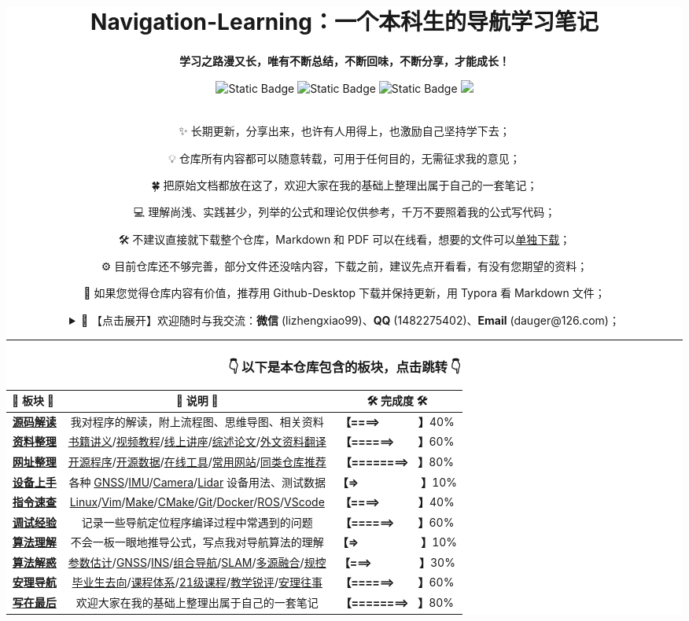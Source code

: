 <div align="center">
    <a name="Top"></a>
	<h1>Navigation-Learning：一个本科生的导航学习笔记</h1>
    <p><strong>学习之路漫又长，唯有不断总结，不断回味，不断分享，才能成长！</strong></p>
</div>
<div align="center">
    <img alt="Static Badge" src="https://img.shields.io/badge/QQ-1482275402-red">
    <img alt="Static Badge" src="https://img.shields.io/badge/%E5%BE%AE%E4%BF%A1-lizhengxiao99-green">
    <img alt="Static Badge" src="https://img.shields.io/badge/Email-dauger%40126.com-brown">
    <a href="https://blog.csdn.net/daoge2666/"><img src="https://img.shields.io/badge/CSDN-论坛-c32136" /></a>
</div>
<br/>

<div align="center">
	<p>✨ 长期更新，分享出来，也许有人用得上，也激励自己坚持学下去；</p>
    <p>💡 仓库所有内容都可以随意转载，可用于任何目的，无需征求我的意见；</p>
   	<p>🍀 把原始文档都放在这了，欢迎大家在我的基础上整理出属于自己的一套笔记；</p>
    <p>💻 理解尚浅、实践甚少，列举的公式和理论仅供参考，千万不要照着我的公式写代码；</p>
	<p>🛠 不建议直接就下载整个仓库，Markdown 和 PDF 可以在线看，想要的文件可以<a href='https://zhuanlan.zhihu.com/p/578116206' target='_blank'>单独下载</a>；</p>
	<p>⚙ 目前仓库还不够完善，部分文件还没啥内容，下载之前，建议先点开看看，有没有您期望的资料；</p>
	<p>🎉 如果您觉得仓库内容有价值，推荐用 Github-Desktop 下载并保持更新，用 Typora 看 Markdown 文件；</p>
	<details>
    <summary>🤺 【点击展开】欢迎随时与我交流：<strong>微信</strong> (lizhengxiao99)、<strong>QQ</strong> (1482275402)、<strong>Email</strong> (dauger@126.com)；</summary>
	<p>
		<img align="center" width="350" src="https://pic-bed-1316053657.cos.ap-nanjing.myqcloud.com/img/662bf58e5529e6a138945e9ffc90893e.png" alt="662bf58e5529e6a138945e9ffc90893e" />
    </p>
	</details>
</div>



---

<div align="center">
    <h3>👇&nbsp;以下是本仓库包含的板块，点击跳转&nbsp;👇</h3>



|            🌟&nbsp;板块&nbsp;🌟&nbsp;             |                      🧾&nbsp;说明&nbsp;🧾                      |                     🛠&nbsp;完成度&nbsp;🛠                     |
| :---------------------------------------------: | :----------------------------------------------------------: | :----------------------------------------------------------: |
|        <a href="#Code">**源码解读**</a>         |        我对程序的解读，附上流程图、思维导图、相关资料        | <Strong>【\=\=\=\=\>&nbsp;&nbsp;&nbsp;&nbsp;&nbsp;&nbsp;&nbsp;&nbsp;&nbsp;&nbsp;&nbsp;&nbsp;             】</Strong>40% |
|        <a href="#Books">**资料整理**</a>        | <a href="#Books">书籍讲义</a>/<a href="#Course">视频教程</a>/<a href="#Conference">线上讲座</a>/[综述论文](各领域综述论文)/[外文资料翻译](外文资料翻译) | <Strong>【\=\=\=\=\=\=\>&nbsp;&nbsp;&nbsp;&nbsp;&nbsp;&nbsp;&nbsp;&nbsp;】</Strong>60% |
|       <a href="#Project">**网址整理**</a>       | <a href="#Project">开源程序</a>/[开源数据](导航定位建图开源数据集记录.md)/<a href="#Tools">在线工具</a>/<a href="#Website">常用网站</a>/<a href="#Recommend-Repositories">同类仓库推荐</a> | <Strong>【\=\=\=\=\=\=\=\=>&nbsp;&nbsp;&nbsp;】</Strong>80%  |
|        [**设备上手**](导航定位设备上手)         | 各种 [GNSS](导航定位设备上手/01-GNSS接收机上手.md)/[IMU](导航定位设备上手/02-IMU上手.md)/[Camera](导航定位设备上手/04-SLAM相机上手.md)/[Lidar](导航定位设备上手/05-SLAM激光雷达上手.md) 设备用法、测试数据 | <Strong>【\=> &nbsp;&nbsp;&nbsp;&nbsp;&nbsp;&nbsp;&nbsp;&nbsp;&nbsp;&nbsp;&nbsp;&nbsp;&nbsp;&nbsp;&nbsp;&nbsp;&nbsp;&nbsp;&nbsp;                  】</Strong>10% |
|       [**指令速查**](常用指令快捷键速查)        | [Linux](常用指令快捷键速查/01-Linux常用指令.md)/[Vim](常用指令快捷键速查/02-Vim常用指令.md)/[Make](常用指令快捷键速查/03-Make常用指令.md)/[CMake](常用指令快捷键速查/08-CMake常用命令.md)/[Git](常用指令快捷键速查/04-Git常用指令.md)/[Docker](常用指令快捷键速查/05-Docker常用指令.md)/[ROS](常用指令快捷键速查/06-ROS常用指令.md)/[VScode](常用指令快捷键速查/07-VScode快捷键.md) | <Strong>【\=\=\=\=\>&nbsp;&nbsp;&nbsp;&nbsp;&nbsp;&nbsp;&nbsp;&nbsp;&nbsp;&nbsp;&nbsp;&nbsp;             】</Strong>40% |
| [**调试经验**](导航定位建图程序编译调试经验.md) |          记录一些导航定位程序编译过程中常遇到的问题          | <Strong>【\=\=\=\=\=\=\>&nbsp;&nbsp;&nbsp;&nbsp;&nbsp;&nbsp;&nbsp;&nbsp;】</Strong>60% |
|      [**算法理解**](导航定位算法公式理解)       |        不会一板一眼地推导公式，写点我对导航算法的理解        | <Strong>【\=> &nbsp;&nbsp;&nbsp;&nbsp;&nbsp;&nbsp;&nbsp;&nbsp;&nbsp;&nbsp;&nbsp;&nbsp;&nbsp;&nbsp;&nbsp;&nbsp;&nbsp;&nbsp;&nbsp;                  】</Strong>10% |
|        [**算法解惑**](导航定位算法解惑)         | [参数估计](导航定位算法解惑/01-参数估计算法解惑.md)/[GNSS](导航定位算法解惑/02-GNSS算法解惑.md)/[INS](导航定位算法解惑/03-INS算法解惑.md)/[组合导航](导航定位算法解惑/04-组合导航算法解惑.md)/[SLAM](导航定位算法解惑/05-SLAM算法解惑.md)/[多源融合](导航定位算法解惑/06-多源融合算法解惑.md)/[规控](导航定位算法解惑/07-规划控制算法解惑.md) | <Strong>【\=\=\=\> &nbsp;&nbsp;&nbsp;&nbsp;&nbsp;&nbsp;&nbsp;&nbsp;&nbsp;&nbsp;&nbsp;&nbsp;&nbsp;&nbsp;              】</Strong>30% |
|           [**安理导航**](安理导航.md)           | [毕业生去向](安理导航.md#qx)/[课程体系](安理导航.md#tx)/[21级课程](安理导航.md#kc)/[教学锐评](安理导航.md#rp)/[安理往事](安理导航.md#ws) | <Strong>【\=\=\=\=\=\=\>&nbsp;&nbsp;&nbsp;&nbsp;&nbsp;&nbsp;&nbsp;&nbsp;】</Strong>60% |
|       <a href="#Finally">**写在最后**</a>       |         欢迎大家在我的基础上整理出属于自己的一套笔记         | <Strong>【\=\=\=\=\=\=\=\=>&nbsp;&nbsp;&nbsp;】</Strong>80%  |
